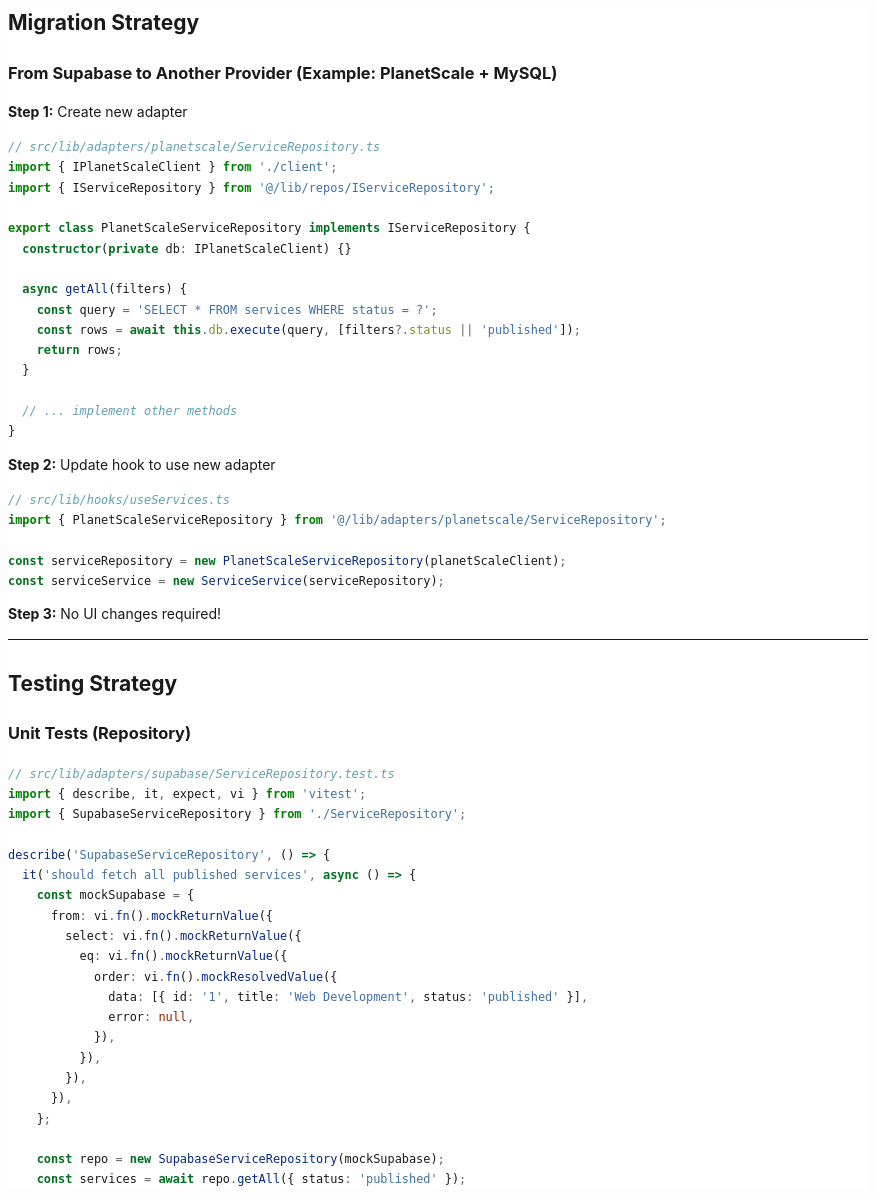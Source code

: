 
## Migration Strategy

### From Supabase to Another Provider (Example: PlanetScale + MySQL)

**Step 1:** Create new adapter
```typescript
// src/lib/adapters/planetscale/ServiceRepository.ts
import { IPlanetScaleClient } from './client';
import { IServiceRepository } from '@/lib/repos/IServiceRepository';

export class PlanetScaleServiceRepository implements IServiceRepository {
  constructor(private db: IPlanetScaleClient) {}

  async getAll(filters) {
    const query = 'SELECT * FROM services WHERE status = ?';
    const rows = await this.db.execute(query, [filters?.status || 'published']);
    return rows;
  }

  // ... implement other methods
}
```

**Step 2:** Update hook to use new adapter
```typescript
// src/lib/hooks/useServices.ts
import { PlanetScaleServiceRepository } from '@/lib/adapters/planetscale/ServiceRepository';

const serviceRepository = new PlanetScaleServiceRepository(planetScaleClient);
const serviceService = new ServiceService(serviceRepository);
```

**Step 3:** No UI changes required!

---

## Testing Strategy

### Unit Tests (Repository)
```typescript
// src/lib/adapters/supabase/ServiceRepository.test.ts
import { describe, it, expect, vi } from 'vitest';
import { SupabaseServiceRepository } from './ServiceRepository';

describe('SupabaseServiceRepository', () => {
  it('should fetch all published services', async () => {
    const mockSupabase = {
      from: vi.fn().mockReturnValue({
        select: vi.fn().mockReturnValue({
          eq: vi.fn().mockReturnValue({
            order: vi.fn().mockResolvedValue({
              data: [{ id: '1', title: 'Web Development', status: 'published' }],
              error: null,
            }),
          }),
        }),
      }),
    };

    const repo = new SupabaseServiceRepository(mockSupabase);
    const services = await repo.getAll({ status: 'published' });

```